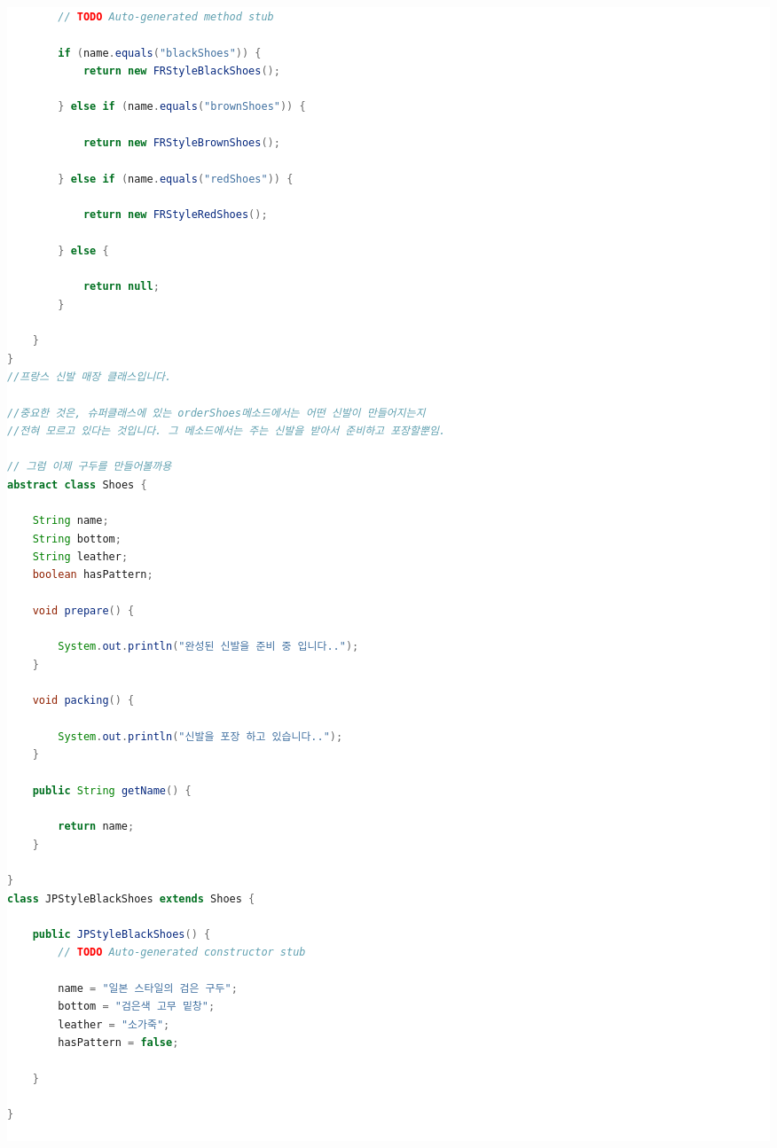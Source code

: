 ```java
        // TODO Auto-generated method stub
 
        if (name.equals("blackShoes")) {
            return new FRStyleBlackShoes();
 
        } else if (name.equals("brownShoes")) {
 
            return new FRStyleBrownShoes();
 
        } else if (name.equals("redShoes")) {
 
            return new FRStyleRedShoes();
 
        } else {
 
            return null;
        }
 
    }
}
//프랑스 신발 매장 클래스입니다.

//중요한 것은, 슈퍼클래스에 있는 orderShoes메소드에서는 어떤 신발이 만들어지는지
//전혀 모르고 있다는 것입니다. 그 메소드에서는 주는 신발을 받아서 준비하고 포장할뿐임.

// 그럼 이제 구두를 만들어볼까용
abstract class Shoes {
 
    String name;
    String bottom;
    String leather;
    boolean hasPattern;
 
    void prepare() {
 
        System.out.println("완성된 신발을 준비 중 입니다..");
    }
 
    void packing() {
 
        System.out.println("신발을 포장 하고 있습니다..");
    }
 
    public String getName() {
 
        return name;
    }
 
}
class JPStyleBlackShoes extends Shoes {
 
    public JPStyleBlackShoes() {
        // TODO Auto-generated constructor stub
 
        name = "일본 스타일의 검은 구두";
        bottom = "검은색 고무 밑창";
        leather = "소가죽";
        hasPattern = false;
 
    }
 
}
 
```